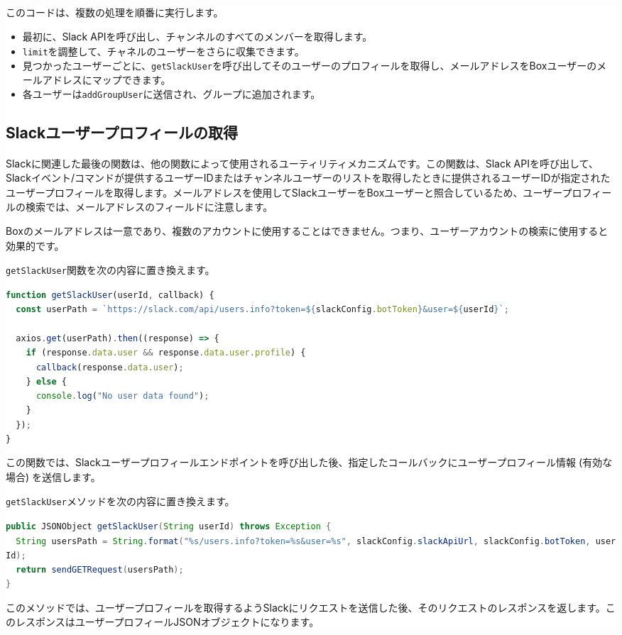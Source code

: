 </Choice>

このコードは、複数の処理を順番に実行します。

* 最初に、Slack APIを呼び出し、チャンネルのすべてのメンバーを取得します。
* `limit`を調整して、チャネルのユーザーをさらに収集できます。
* 見つかったユーザーごとに、`getSlackUser`を呼び出してそのユーザーのプロフィールを取得し、メールアドレスをBoxユーザーのメールアドレスにマップできます。
* 各ユーザーは`addGroupUser`に送信され、グループに追加されます。

## Slackユーザープロフィールの取得

Slackに関連した最後の関数は、他の関数によって使用されるユーティリティメカニズムです。この関数は、Slack APIを呼び出して、Slackイベント/コマンドが提供するユーザーIDまたはチャンネルユーザーのリストを取得したときに提供されるユーザーIDが指定されたユーザープロフィールを取得します。メールアドレスを使用してSlackユーザーをBoxユーザーと照合しているため、ユーザープロフィールの検索では、メールアドレスのフィールドに注意します。

<Message type="notice">

Boxのメールアドレスは一意であり、複数のアカウントに使用することはできません。つまり、ユーザーアカウントの検索に使用すると効果的です。

</Message>

<Choice option="programming.platform" value="node" color="none">

`getSlackUser`関数を次の内容に置き換えます。

```javascript
function getSlackUser(userId, callback) {
  const userPath = `https://slack.com/api/users.info?token=${slackConfig.botToken}&user=${userId}`;

  axios.get(userPath).then((response) => {
    if (response.data.user && response.data.user.profile) {
      callback(response.data.user);
    } else {
      console.log("No user data found");
    }
  });
}
```

この関数では、Slackユーザープロフィールエンドポイントを呼び出した後、指定したコールバックにユーザープロフィール情報 (有効な場合) を送信します。

</Choice>

<Choice option="programming.platform" value="java" color="none">

`getSlackUser`メソッドを次の内容に置き換えます。



```java
public JSONObject getSlackUser(String userId) throws Exception {
  String usersPath = String.format("%s/users.info?token=%s&user=%s", slackConfig.slackApiUrl, slackConfig.botToken, userId);
  return sendGETRequest(usersPath);
}
```



このメソッドでは、ユーザープロフィールを取得するようSlackにリクエストを送信した後、そのリクエストのレスポンスを返します。このレスポンスはユーザープロフィールJSONオブジェクトになります。
